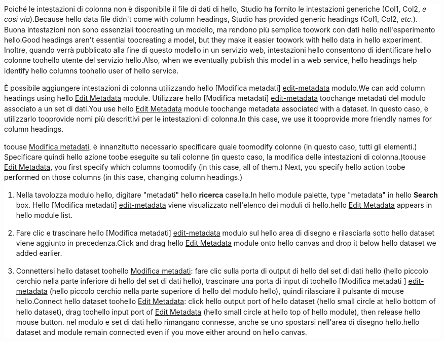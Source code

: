 <span data-ttu-id="305b6-126">Poiché le intestazioni di colonna non è disponibile il file di dati di hello, Studio ha fornito le intestazioni generiche (Col1, Col2, *e così via*).</span><span class="sxs-lookup"><span data-stu-id="305b6-126">Because hello data file didn't come with column headings, Studio has provided generic headings (Col1, Col2, *etc.*).</span></span> <span data-ttu-id="305b6-127">Buona intestazioni non sono essenziali toocreating un modello, ma rendono più semplice toowork con dati hello nell'esperimento hello.</span><span class="sxs-lookup"><span data-stu-id="305b6-127">Good headings aren't essential toocreating a model, but they make it easier toowork with hello data in hello experiment.</span></span> <span data-ttu-id="305b6-128">Inoltre, quando verrà pubblicato alla fine di questo modello in un servizio web, intestazioni hello consentono di identificare hello colonne toohello utente del servizio hello.</span><span class="sxs-lookup"><span data-stu-id="305b6-128">Also, when we eventually publish this model in a web service, hello headings help identify hello columns toohello user of hello service.</span></span>  

<span data-ttu-id="305b6-129">È possibile aggiungere intestazioni di colonna utilizzando hello [Modifica metadati] [ edit-metadata] modulo.</span><span class="sxs-lookup"><span data-stu-id="305b6-129">We can add column headings using hello [Edit Metadata][edit-metadata] module.</span></span>
<span data-ttu-id="305b6-130">Utilizzare hello [Modifica metadati] [ edit-metadata] toochange metadati del modulo associato a un set di dati.</span><span class="sxs-lookup"><span data-stu-id="305b6-130">You use hello [Edit Metadata][edit-metadata] module toochange metadata associated with a dataset.</span></span> <span data-ttu-id="305b6-131">In questo caso, è utilizzarlo tooprovide nomi più descrittivi per le intestazioni di colonna.</span><span class="sxs-lookup"><span data-stu-id="305b6-131">In this case, we use it tooprovide more friendly names for column headings.</span></span> 

<span data-ttu-id="305b6-132">toouse [Modifica metadati][edit-metadata], è innanzitutto necessario specificare quale toomodify colonne (in questo caso, tutti gli elementi.) Specificare quindi hello azione toobe eseguite su tali colonne (in questo caso, la modifica delle intestazioni di colonna.)</span><span class="sxs-lookup"><span data-stu-id="305b6-132">toouse [Edit Metadata][edit-metadata], you first specify which columns toomodify (in this case, all of them.) Next, you specify hello action toobe performed on those columns (in this case, changing column headings.)</span></span>

1. <span data-ttu-id="305b6-133">Nella tavolozza modulo hello, digitare "metadati" hello **ricerca** casella.</span><span class="sxs-lookup"><span data-stu-id="305b6-133">In hello module palette, type "metadata" in hello **Search** box.</span></span> <span data-ttu-id="305b6-134">Hello [Modifica metadati] [ edit-metadata] viene visualizzato nell'elenco dei moduli di hello.</span><span class="sxs-lookup"><span data-stu-id="305b6-134">hello [Edit Metadata][edit-metadata] appears in hello module list.</span></span>

2. <span data-ttu-id="305b6-135">Fare clic e trascinare hello [Modifica metadati] [ edit-metadata] modulo sul hello area di disegno e rilasciarla sotto hello dataset viene aggiunto in precedenza.</span><span class="sxs-lookup"><span data-stu-id="305b6-135">Click and drag hello [Edit Metadata][edit-metadata] module onto hello canvas and drop it below hello dataset we added earlier.</span></span>

3. <span data-ttu-id="305b6-136">Connettersi hello dataset toohello [Modifica metadati][edit-metadata]: fare clic sulla porta di output di hello del set di dati hello (hello piccolo cerchio nella parte inferiore di hello del set di dati hello), trascinare una porta di input di toohello [Modifica metadati ] [ edit-metadata] (hello piccolo cerchio nella parte superiore di hello del modulo hello), quindi rilasciare il pulsante di mouse hello.</span><span class="sxs-lookup"><span data-stu-id="305b6-136">Connect hello dataset toohello [Edit Metadata][edit-metadata]: click hello output port of hello dataset (hello small circle at hello bottom of hello dataset), drag toohello input port of [Edit Metadata][edit-metadata] (hello small circle at hello top of hello module), then release hello mouse button.</span></span> <span data-ttu-id="305b6-137">nel modulo e set di dati hello rimangano connesse, anche se uno spostarsi nell'area di disegno hello.</span><span class="sxs-lookup"><span data-stu-id="305b6-137">hello dataset and module remain connected even if you move either around on hello canvas.</span></span>
   

[0]: ./media/machine-learning-walkthrough-3-create-new-experiment/create-new-experiment.png
[5]: ./media/machine-learning-walkthrough-3-create-new-experiment/rename-experiment.png
[6]: ./media/machine-learning-walkthrough-3-create-new-experiment/experiment-properties.png
[7]: ./media/machine-learning-walkthrough-3-create-new-experiment/add-dataset-to-experiment.png
[8]: ./media/machine-learning-walkthrough-3-create-new-experiment/edit-metadata-with-comment.png
[9]: ./media/machine-learning-walkthrough-3-create-new-experiment/execute-r-script.png
[1]: ./media/machine-learning-walkthrough-3-create-new-experiment/experiment-with-edit-metadata-module.png
[2]: ./media/machine-learning-walkthrough-3-create-new-experiment/select-columns.png
[3]: ./media/machine-learning-walkthrough-3-create-new-experiment/edit-metadata-properties.png
[4]: ./media/machine-learning-walkthrough-3-create-new-experiment/experiment.png
[execute-r-script]: https://msdn.microsoft.com/library/azure/30806023-392b-42e0-94d6-6b775a6e0fd5/
[edit-metadata]: https://msdn.microsoft.com/library/azure/370b6676-c11c-486f-bf73-35349f842a66/
[split]: https://msdn.microsoft.com/library/azure/70530644-c97a-4ab6-85f7-88bf30a8be5f/